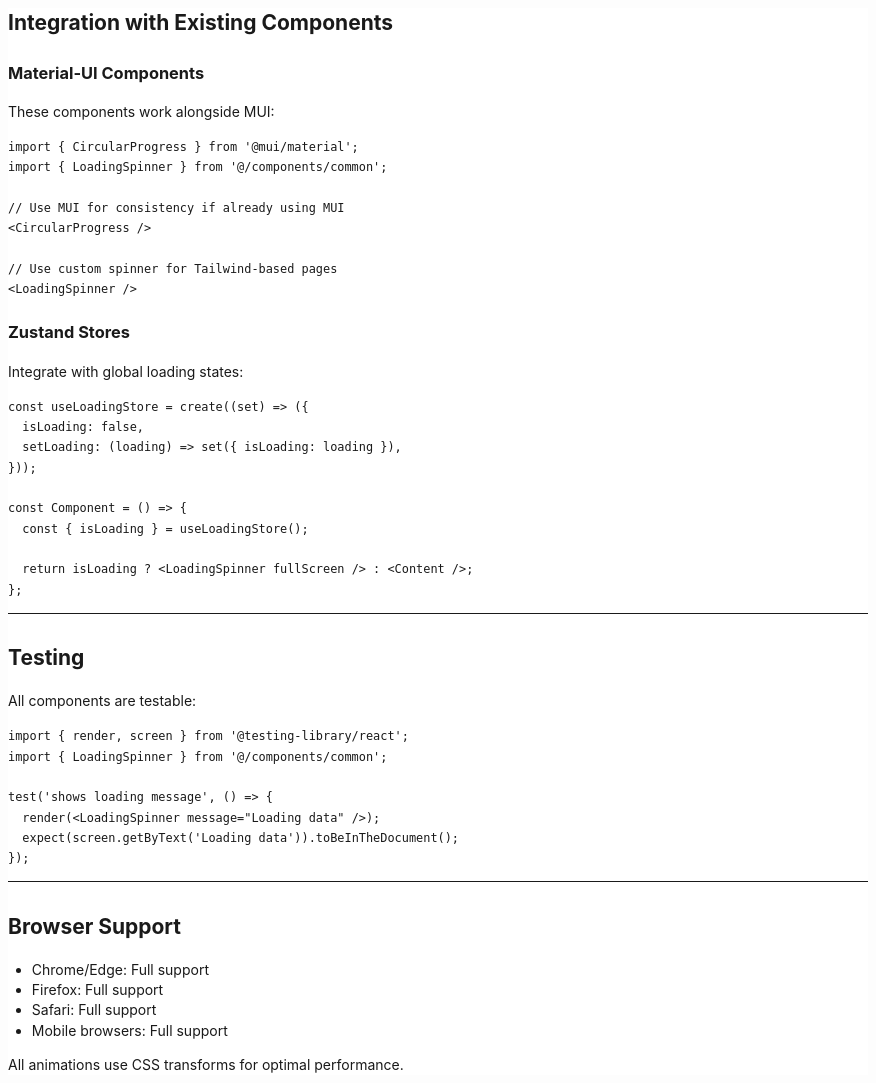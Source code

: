 
## Integration with Existing Components

### Material-UI Components

These components work alongside MUI:

```tsx
import { CircularProgress } from '@mui/material';
import { LoadingSpinner } from '@/components/common';

// Use MUI for consistency if already using MUI
<CircularProgress />

// Use custom spinner for Tailwind-based pages
<LoadingSpinner />
```

### Zustand Stores

Integrate with global loading states:

```tsx
const useLoadingStore = create((set) => ({
  isLoading: false,
  setLoading: (loading) => set({ isLoading: loading }),
}));

const Component = () => {
  const { isLoading } = useLoadingStore();

  return isLoading ? <LoadingSpinner fullScreen /> : <Content />;
};
```

---

## Testing

All components are testable:

```tsx
import { render, screen } from '@testing-library/react';
import { LoadingSpinner } from '@/components/common';

test('shows loading message', () => {
  render(<LoadingSpinner message="Loading data" />);
  expect(screen.getByText('Loading data')).toBeInTheDocument();
});
```

---

## Browser Support

- Chrome/Edge: Full support
- Firefox: Full support
- Safari: Full support
- Mobile browsers: Full support

All animations use CSS transforms for optimal performance.
